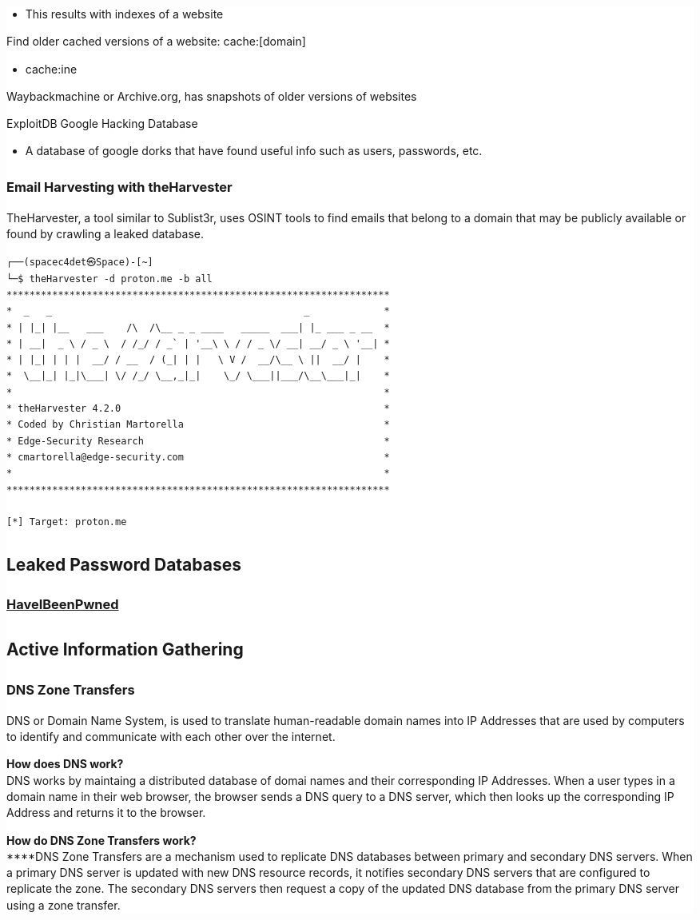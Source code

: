 * This results with indexes of a website

Find older cached versions of a website: cache:\[domain]

* cache:ine

Waybackmachine or Archive.org, has snapshots of older versions of websites

ExploitDB Google Hacking Database

* A database of google dorks that have found useful info such as users, passwords, etc.

### Email Harvesting with theHarvester

TheHarvester, a tool similar to Sublist3r, uses OSINT tools to find emails that belong to a domain that may be publicly available or found by crawling a leaked database.

```
┌──(spacec4det㉿Space)-[~]
└─$ theHarvester -d proton.me -b all
*******************************************************************
*  _   _                                            _             *
* | |_| |__   ___    /\  /\__ _ _ ____   _____  ___| |_ ___ _ __  *
* | __|  _ \ / _ \  / /_/ / _` | '__\ \ / / _ \/ __| __/ _ \ '__| *
* | |_| | | |  __/ / __  / (_| | |   \ V /  __/\__ \ ||  __/ |    *
*  \__|_| |_|\___| \/ /_/ \__,_|_|    \_/ \___||___/\__\___|_|    *
*                                                                 *
* theHarvester 4.2.0                                              *
* Coded by Christian Martorella                                   *
* Edge-Security Research                                          *
* cmartorella@edge-security.com                                   *
*                                                                 *
*******************************************************************

[*] Target: proton.me 
```

## **Leaked Password Databases**

### [HaveIBeenPwned](https://haveibeenpwned.com)

## Active Information Gathering

### **DNS Zone Transfers**

DNS or Domain Name System, is used to translate human-readable domain names into IP Addresses that are used by computers to identify and communicate with each other over the internet.

**How does DNS work?**\
DNS works by maintaing a distributed database of domai names and their corresponding IP Addresses. When a user types in a domain name in their web browser, the browser sends a DNS query to a DNS server, which then looks up the corresponding IP Address and returns it to the browser.

**How do DNS Zone Transfers work?**\
****DNS Zone Transfers are a mechanism used to replicate DNS databases between primary and secondary DNS servers. When a primary DNS server is updated with new DNS resource records, it notifies secondary DNS servers that are configured to replicate the zone. The secondary DNS servers then request a copy of the updated DNS database from the primary DNS server using a zone transfer.
